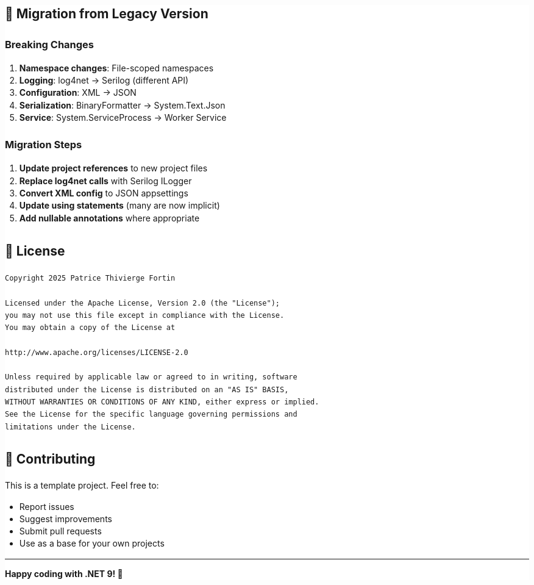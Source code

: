 ## 🔄 Migration from Legacy Version

### Breaking Changes
1. **Namespace changes**: File-scoped namespaces
2. **Logging**: log4net → Serilog (different API)
3. **Configuration**: XML → JSON
4. **Serialization**: BinaryFormatter → System.Text.Json
5. **Service**: System.ServiceProcess → Worker Service

### Migration Steps
1. **Update project references** to new project files
2. **Replace log4net calls** with Serilog ILogger
3. **Convert XML config** to JSON appsettings
4. **Update using statements** (many are now implicit)
5. **Add nullable annotations** where appropriate

## 📜 License

    Copyright 2025 Patrice Thivierge Fortin
 
    Licensed under the Apache License, Version 2.0 (the "License");
    you may not use this file except in compliance with the License.
    You may obtain a copy of the License at
 
    http://www.apache.org/licenses/LICENSE-2.0
 
    Unless required by applicable law or agreed to in writing, software
    distributed under the License is distributed on an "AS IS" BASIS,
    WITHOUT WARRANTIES OR CONDITIONS OF ANY KIND, either express or implied.
    See the License for the specific language governing permissions and
    limitations under the License.

## 🤝 Contributing

This is a template project. Feel free to:
- Report issues
- Suggest improvements
- Submit pull requests
- Use as a base for your own projects

---

**Happy coding with .NET 9! 🚀**
